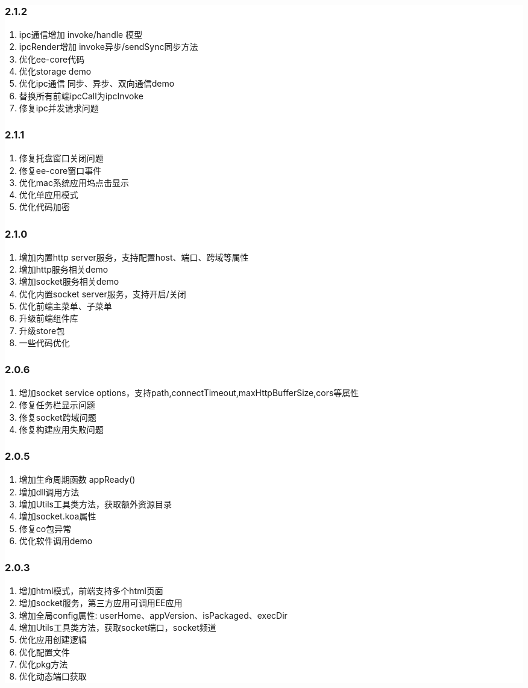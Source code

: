 ### 2.1.2
1. ipc通信增加 invoke/handle 模型
2. ipcRender增加 invoke异步/sendSync同步方法
3. 优化ee-core代码
4. 优化storage demo
5. 优化ipc通信 同步、异步、双向通信demo
6. 替换所有前端ipcCall为ipcInvoke
7. 修复ipc并发请求问题

### 2.1.1
1. 修复托盘窗口关闭问题
2. 修复ee-core窗口事件
3. 优化mac系统应用坞点击显示
4. 优化单应用模式
5. 优化代码加密

### 2.1.0
1. 增加内置http server服务，支持配置host、端口、跨域等属性
2. 增加http服务相关demo
3. 增加socket服务相关demo
4. 优化内置socket server服务，支持开启/关闭
5. 优化前端主菜单、子菜单
6. 升级前端组件库
7. 升级store包
8. 一些代码优化

### 2.0.6
1. 增加socket service options，支持path,connectTimeout,maxHttpBufferSize,cors等属性
2. 修复任务栏显示问题
3. 修复socket跨域问题
4. 修复构建应用失败问题

### 2.0.5
1. 增加生命周期函数 appReady()
2. 增加dll调用方法
3. 增加Utils工具类方法，获取额外资源目录
4. 增加socket.koa属性
5. 修复co包异常
6. 优化软件调用demo

### 2.0.3
1. 增加html模式，前端支持多个html页面
2. 增加socket服务，第三方应用可调用EE应用
3. 增加全局config属性: userHome、appVersion、isPackaged、execDir
4. 增加Utils工具类方法，获取socket端口，socket频道
5. 优化应用创建逻辑
6. 优化配置文件
7. 优化pkg方法
8. 优化动态端口获取
